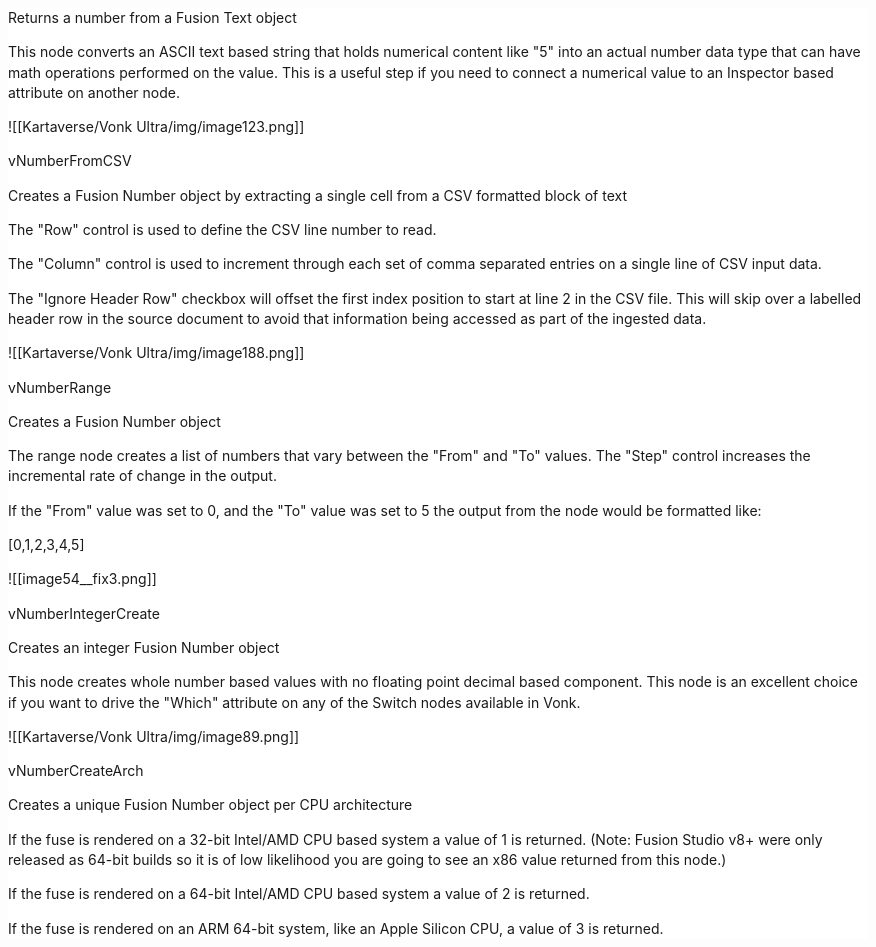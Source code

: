 Returns a number from a Fusion Text object

This node converts an ASCII text based string that holds numerical content like "5" into an actual number data type that can have math operations performed on the value. This is a useful step if you need to connect a numerical value to an Inspector based attribute on another node.

![[Kartaverse/Vonk Ultra/img/image123.png]]

vNumberFromCSV

Creates a Fusion Number object by extracting a single cell from a CSV formatted block of text

The "Row" control is used to define the CSV line number to read.

The "Column" control is used to increment through each set of comma separated entries on a single line of CSV input data.

The "Ignore Header Row" checkbox will offset the first index position to start at line 2 in the CSV file. This will skip over a labelled header row in the source document to avoid that information being accessed as part of the ingested data.

![[Kartaverse/Vonk Ultra/img/image188.png]]

vNumberRange

Creates a Fusion Number object

The range node creates a list of numbers that vary between the "From" and "To" values. The "Step" control increases the incremental rate of change in the output.

If the "From" value was set to 0, and the "To" value was set to 5 the output from the node would be formatted like:

\[0,1,2,3,4,5\]

![[image54__fix3.png]]

vNumberIntegerCreate

Creates an integer Fusion Number object

This node creates whole number based values with no floating point decimal based component. This node is an excellent choice if you want to drive the "Which" attribute on any of the Switch nodes available in Vonk.

![[Kartaverse/Vonk Ultra/img/image89.png]]

vNumberCreateArch

Creates a unique Fusion Number object per CPU architecture

If the fuse is rendered on a 32-bit Intel/AMD CPU based system a value of 1 is returned. (Note: Fusion Studio v8+ were only released as 64-bit builds so it is of low likelihood you are going to see an x86 value returned from this node.)

If the fuse is rendered on a 64-bit Intel/AMD CPU based system a value of 2 is returned.

If the fuse is rendered on an ARM 64-bit system, like an Apple Silicon CPU, a value of 3 is returned.
